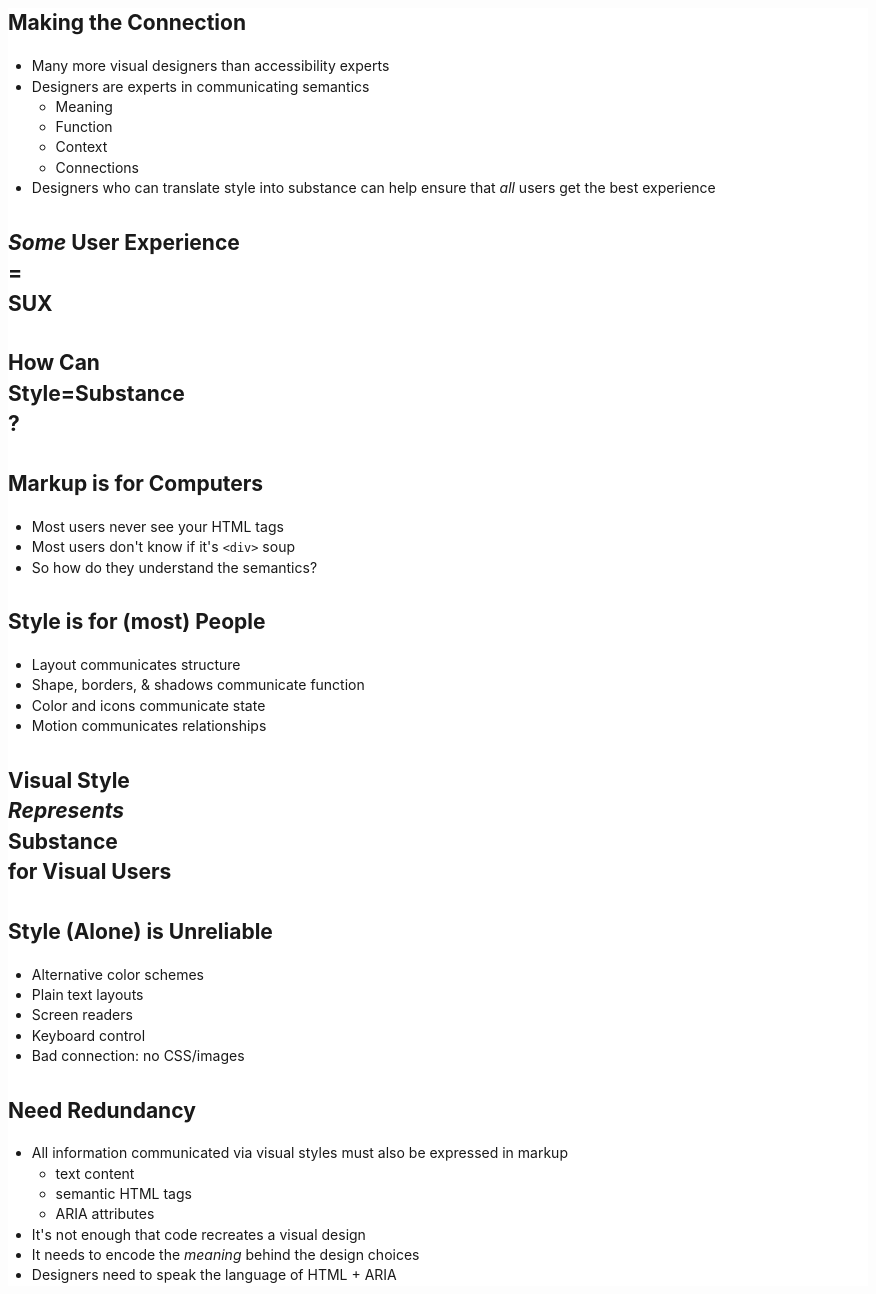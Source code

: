 ## Making the Connection

- Many more visual designers than accessibility experts
- Designers are experts in communicating semantics
    - Meaning
    - Function
    - Context
    - Connections
- Designers who can translate style into substance can help ensure that _all_ users get the best experience

## _Some_ User Experience <br/>=<br/> SUX

## How Can <br/>Style=Substance<br/>?

## Markup is for Computers

- Most users never see your HTML tags
- Most users don't know if it's `<div>` soup
- So how do they understand the semantics?

## Style is for (most) People

- Layout communicates structure
- Shape, borders, & shadows communicate function
- Color and icons communicate state
- Motion communicates relationships

## Visual Style <br/>_Represents_ <br/> Substance <br/> for Visual Users

## Style (Alone) is Unreliable

- Alternative color schemes
- Plain text layouts
- Screen readers
- Keyboard control
- Bad connection: no CSS/images

## Need Redundancy

- All information communicated via visual styles must also be expressed in markup 
    - text content
    - semantic HTML tags
    - ARIA attributes
- It's not enough that code recreates a visual design
- It needs to encode the _meaning_ behind the design choices
- Designers need to speak the language of HTML + ARIA
